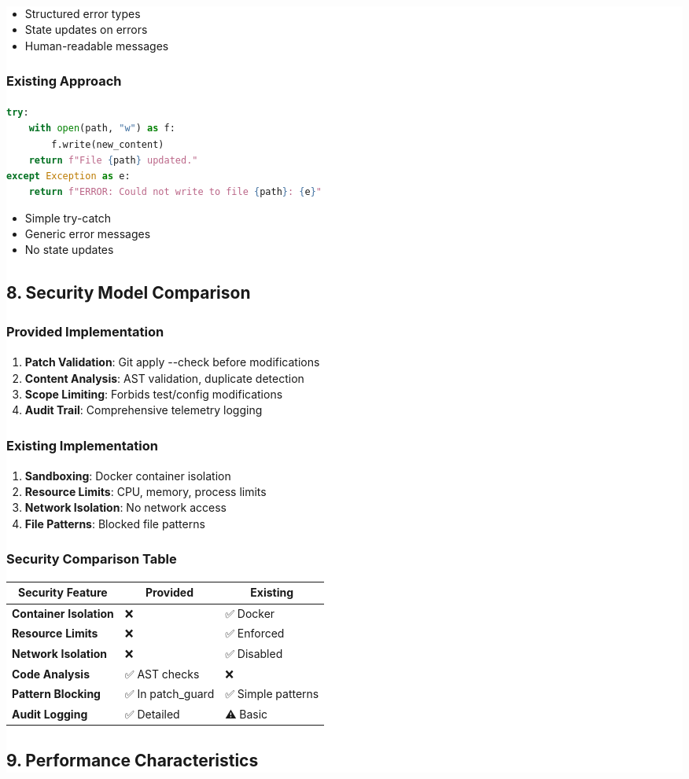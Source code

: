 - Structured error types
- State updates on errors
- Human-readable messages

### Existing Approach

```python
try:
    with open(path, "w") as f:
        f.write(new_content)
    return f"File {path} updated."
except Exception as e:
    return f"ERROR: Could not write to file {path}: {e}"
```

- Simple try-catch
- Generic error messages
- No state updates

## 8. Security Model Comparison

### Provided Implementation

1. **Patch Validation**: Git apply --check before modifications
2. **Content Analysis**: AST validation, duplicate detection
3. **Scope Limiting**: Forbids test/config modifications
4. **Audit Trail**: Comprehensive telemetry logging

### Existing Implementation

1. **Sandboxing**: Docker container isolation
2. **Resource Limits**: CPU, memory, process limits
3. **Network Isolation**: No network access
4. **File Patterns**: Blocked file patterns

### Security Comparison Table

| Security Feature        | Provided          | Existing           |
| ----------------------- | ----------------- | ------------------ |
| **Container Isolation** | ❌                | ✅ Docker          |
| **Resource Limits**     | ❌                | ✅ Enforced        |
| **Network Isolation**   | ❌                | ✅ Disabled        |
| **Code Analysis**       | ✅ AST checks     | ❌                 |
| **Pattern Blocking**    | ✅ In patch_guard | ✅ Simple patterns |
| **Audit Logging**       | ✅ Detailed       | ⚠️ Basic           |

## 9. Performance Characteristics
